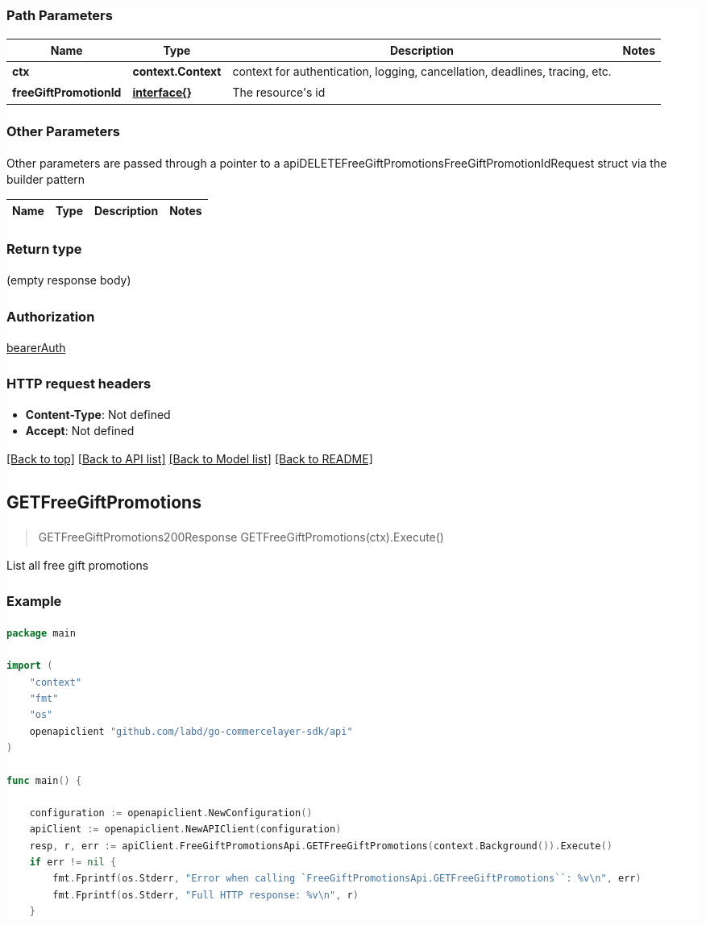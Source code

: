 ### Path Parameters


Name | Type | Description  | Notes
------------- | ------------- | ------------- | -------------
**ctx** | **context.Context** | context for authentication, logging, cancellation, deadlines, tracing, etc.
**freeGiftPromotionId** | [**interface{}**](.md) | The resource&#39;s id | 

### Other Parameters

Other parameters are passed through a pointer to a apiDELETEFreeGiftPromotionsFreeGiftPromotionIdRequest struct via the builder pattern


Name | Type | Description  | Notes
------------- | ------------- | ------------- | -------------


### Return type

 (empty response body)

### Authorization

[bearerAuth](../README.md#bearerAuth)

### HTTP request headers

- **Content-Type**: Not defined
- **Accept**: Not defined

[[Back to top]](#) [[Back to API list]](../README.md#documentation-for-api-endpoints)
[[Back to Model list]](../README.md#documentation-for-models)
[[Back to README]](../README.md)


## GETFreeGiftPromotions

> GETFreeGiftPromotions200Response GETFreeGiftPromotions(ctx).Execute()

List all free gift promotions



### Example

```go
package main

import (
    "context"
    "fmt"
    "os"
    openapiclient "github.com/labd/go-commercelayer-sdk/api"
)

func main() {

    configuration := openapiclient.NewConfiguration()
    apiClient := openapiclient.NewAPIClient(configuration)
    resp, r, err := apiClient.FreeGiftPromotionsApi.GETFreeGiftPromotions(context.Background()).Execute()
    if err != nil {
        fmt.Fprintf(os.Stderr, "Error when calling `FreeGiftPromotionsApi.GETFreeGiftPromotions``: %v\n", err)
        fmt.Fprintf(os.Stderr, "Full HTTP response: %v\n", r)
    }
```